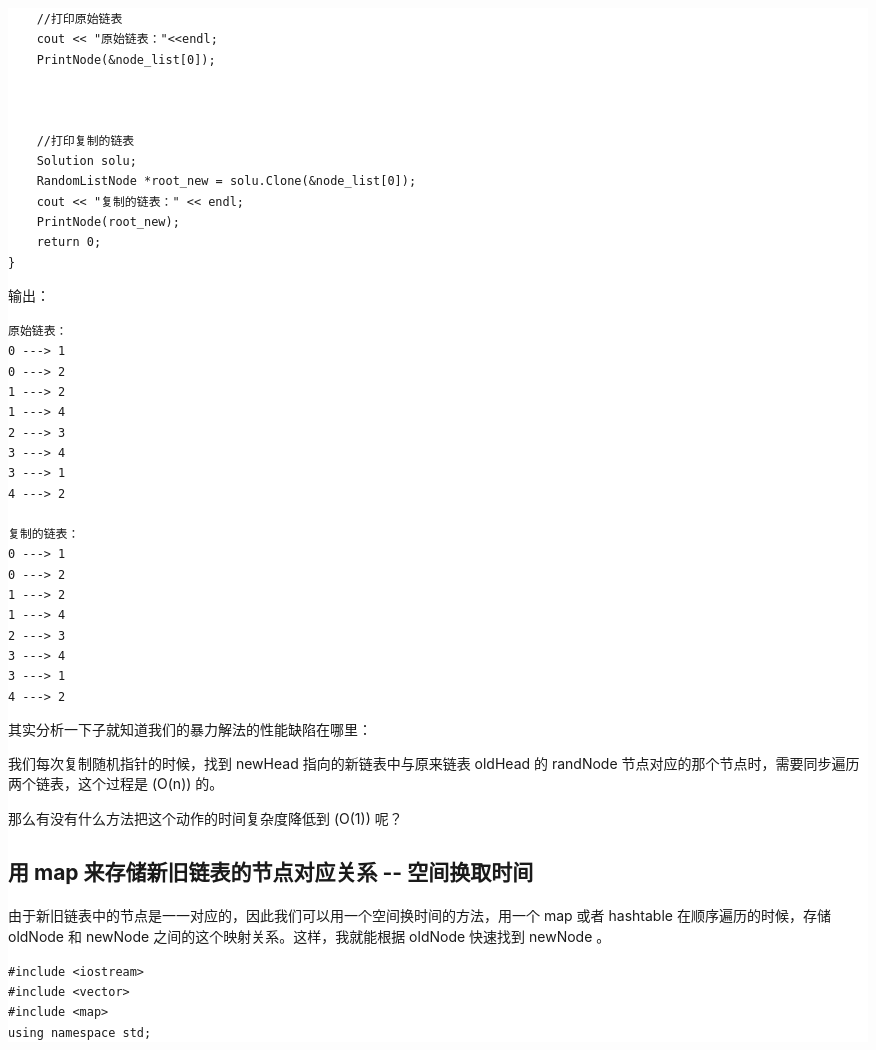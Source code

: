 
    	//打印原始链表
    	cout << "原始链表："<<endl;
    	PrintNode(&node_list[0]);



    	//打印复制的链表
    	Solution solu;
    	RandomListNode *root_new = solu.Clone(&node_list[0]);
    	cout << "复制的链表：" << endl;
    	PrintNode(root_new);
    	return 0;
    }



输出：


    原始链表：
    0 ---> 1
    0 ---> 2
    1 ---> 2
    1 ---> 4
    2 ---> 3
    3 ---> 4
    3 ---> 1
    4 ---> 2

    复制的链表：
    0 ---> 1
    0 ---> 2
    1 ---> 2
    1 ---> 4
    2 ---> 3
    3 ---> 4
    3 ---> 1
    4 ---> 2




其实分析一下子就知道我们的暴力解法的性能缺陷在哪里：

我们每次复制随机指针的时候，找到 newHead 指向的新链表中与原来链表 oldHead 的 randNode 节点对应的那个节点时，需要同步遍历两个链表，这个过程是 \(O(n)\) 的。

那么有没有什么方法把这个动作的时间复杂度降低到 \(O(1)\) 呢？




## 用 map 来存储新旧链表的节点对应关系 -- 空间换取时间


由于新旧链表中的节点是一一对应的，因此我们可以用一个空间换时间的方法，用一个 map 或者 hashtable 在顺序遍历的时候，存储 oldNode 和 newNode 之间的这个映射关系。这样，我就能根据 oldNode 快速找到 newNode 。


    #include <iostream>
    #include <vector>
    #include <map>
    using namespace std;
